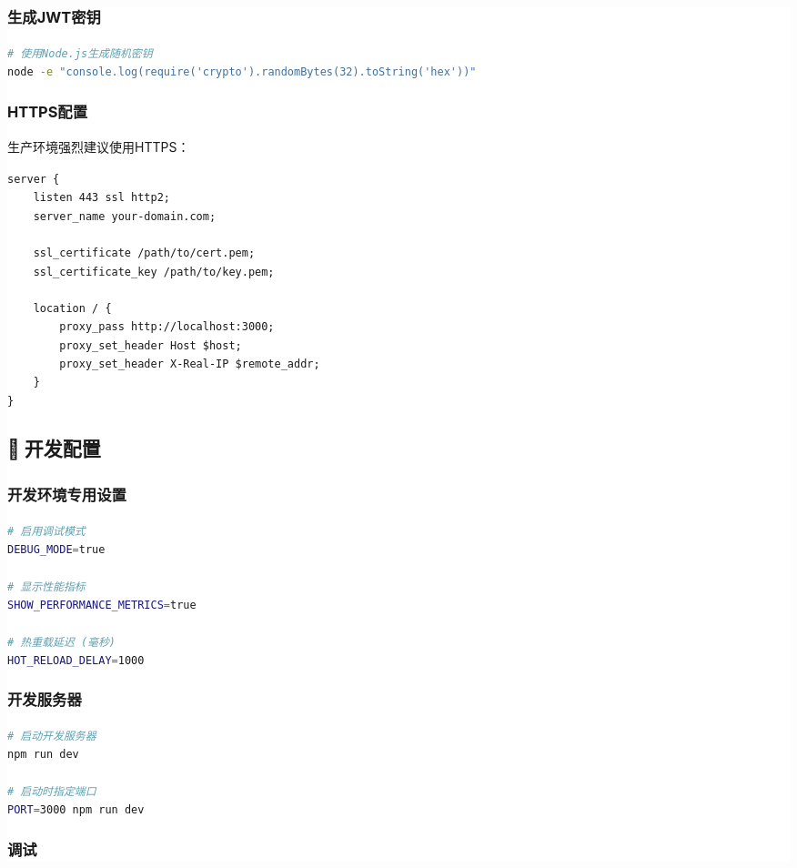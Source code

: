 ### 生成JWT密钥

```bash
# 使用Node.js生成随机密钥
node -e "console.log(require('crypto').randomBytes(32).toString('hex'))"
```

### HTTPS配置

生产环境强烈建议使用HTTPS：

```nginx
server {
    listen 443 ssl http2;
    server_name your-domain.com;
    
    ssl_certificate /path/to/cert.pem;
    ssl_certificate_key /path/to/key.pem;
    
    location / {
        proxy_pass http://localhost:3000;
        proxy_set_header Host $host;
        proxy_set_header X-Real-IP $remote_addr;
    }
}
```

## 🔧 开发配置

### 开发环境专用设置

```bash
# 启用调试模式
DEBUG_MODE=true

# 显示性能指标
SHOW_PERFORMANCE_METRICS=true

# 热重载延迟 (毫秒)
HOT_RELOAD_DELAY=1000
```

### 开发服务器

```bash
# 启动开发服务器
npm run dev

# 启动时指定端口
PORT=3000 npm run dev
```

### 调试
